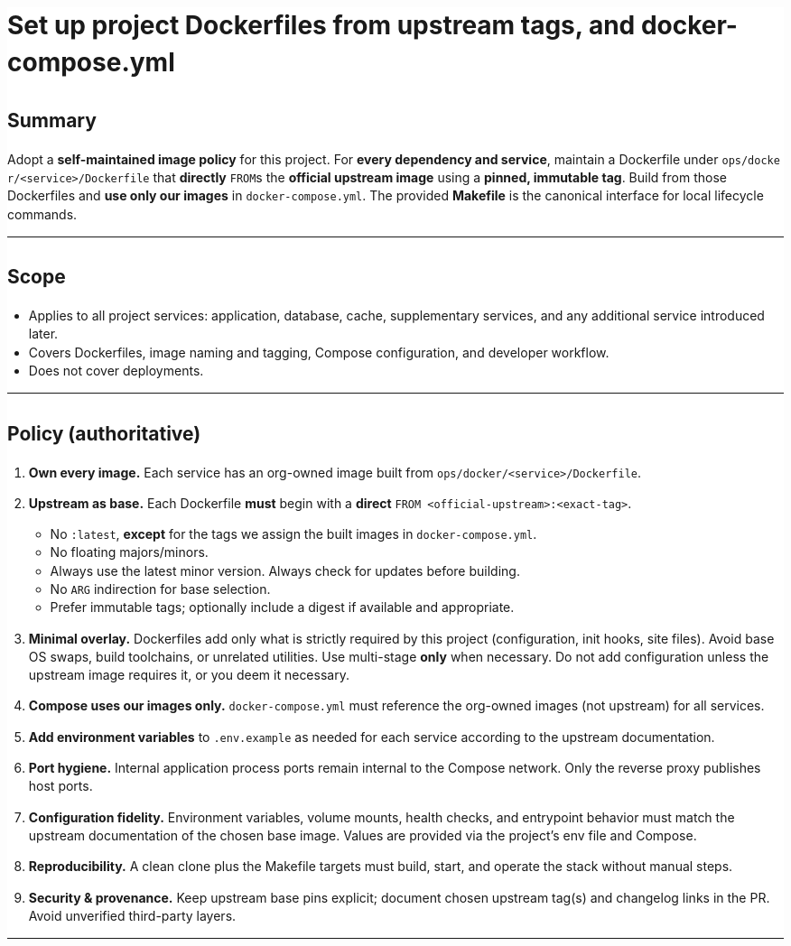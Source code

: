 # Set up project Dockerfiles from upstream tags, and docker-compose.yml

## Summary

Adopt a **self-maintained image policy** for this project. For **every dependency and service**, maintain a Dockerfile under `ops/docker/<service>/Dockerfile` that **directly** `FROM`s the **official upstream image** using a **pinned, immutable tag**. Build from those Dockerfiles and **use only our images** in `docker-compose.yml`. The provided **Makefile** is the canonical interface for local lifecycle commands.

---

## Scope

* Applies to all project services: application, database, cache, supplementary services, and any additional service introduced later.
* Covers Dockerfiles, image naming and tagging, Compose configuration, and developer workflow.
* Does not cover deployments.

---

## Policy (authoritative)

1. **Own every image.** Each service has an org-owned image built from `ops/docker/<service>/Dockerfile`.
2. **Upstream as base.** Each Dockerfile **must** begin with a **direct** `FROM <official-upstream>:<exact-tag>`.

   * No `:latest`, **except** for the tags we assign the built images in `docker-compose.yml`.
   * No floating majors/minors.
   * Always use the latest minor version. Always check for updates before building.
   * No `ARG` indirection for base selection.
   * Prefer immutable tags; optionally include a digest if available and appropriate.
3. **Minimal overlay.** Dockerfiles add only what is strictly required by this project (configuration, init hooks, site files). Avoid base OS swaps, build toolchains, or unrelated utilities. Use multi-stage **only** when necessary. Do not add configuration unless the upstream image requires it, or you deem it necessary.
4. **Compose uses our images only.** `docker-compose.yml` must reference the org-owned images (not upstream) for all services.
5. **Add environment variables** to `.env.example` as needed for each service according to the upstream documentation.
6. **Port hygiene.** Internal application process ports remain internal to the Compose network. Only the reverse proxy publishes host ports.
7. **Configuration fidelity.** Environment variables, volume mounts, health checks, and entrypoint behavior must match the upstream documentation of the chosen base image. Values are provided via the project’s env file and Compose.
8. **Reproducibility.** A clean clone plus the Makefile targets must build, start, and operate the stack without manual steps.
9. **Security & provenance.** Keep upstream base pins explicit; document chosen upstream tag(s) and changelog links in the PR. Avoid unverified third-party layers.

---